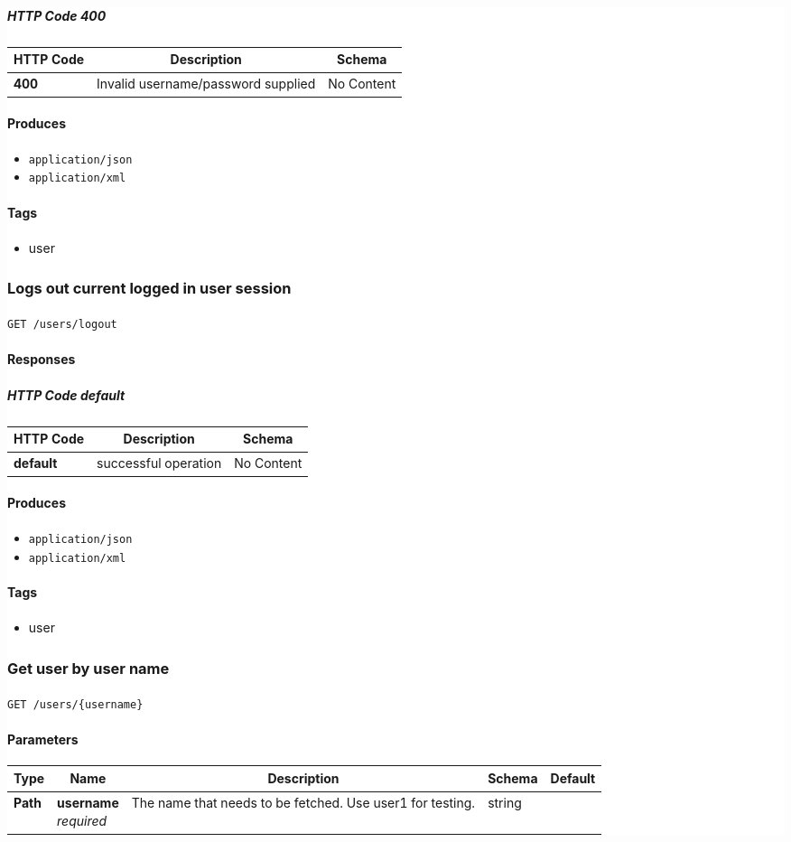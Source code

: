 
##### HTTP Code 400

|HTTP Code|Description|Schema|
|---|---|---|
|**400**|Invalid username/password supplied|No Content|


#### Produces

* `application/json`
* `application/xml`


#### Tags

* user


<a name="logoutuser"></a>
### Logs out current logged in user session
```
GET /users/logout
```


#### Responses

##### HTTP Code default

|HTTP Code|Description|Schema|
|---|---|---|
|**default**|successful operation|No Content|


#### Produces

* `application/json`
* `application/xml`


#### Tags

* user


<a name="getuserbyname"></a>
### Get user by user name
```
GET /users/{username}
```


#### Parameters

|Type|Name|Description|Schema|Default|
|---|---|---|---|---|
|**Path**|**username**  <br>*required*|The name that needs to be fetched. Use user1 for testing.|string||
